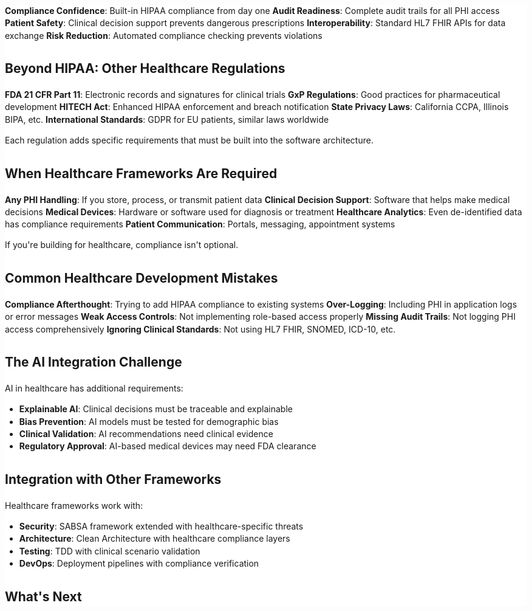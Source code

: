 **Compliance Confidence**: Built-in HIPAA compliance from day one
**Audit Readiness**: Complete audit trails for all PHI access
**Patient Safety**: Clinical decision support prevents dangerous prescriptions
**Interoperability**: Standard HL7 FHIR APIs for data exchange
**Risk Reduction**: Automated compliance checking prevents violations

## Beyond HIPAA: Other Healthcare Regulations

**FDA 21 CFR Part 11**: Electronic records and signatures for clinical trials
**GxP Regulations**: Good practices for pharmaceutical development
**HITECH Act**: Enhanced HIPAA enforcement and breach notification
**State Privacy Laws**: California CCPA, Illinois BIPA, etc.
**International Standards**: GDPR for EU patients, similar laws worldwide

Each regulation adds specific requirements that must be built into the software architecture.

## When Healthcare Frameworks Are Required

**Any PHI Handling**: If you store, process, or transmit patient data
**Clinical Decision Support**: Software that helps make medical decisions
**Medical Devices**: Hardware or software used for diagnosis or treatment
**Healthcare Analytics**: Even de-identified data has compliance requirements
**Patient Communication**: Portals, messaging, appointment systems

If you're building for healthcare, compliance isn't optional.

## Common Healthcare Development Mistakes

**Compliance Afterthought**: Trying to add HIPAA compliance to existing systems
**Over-Logging**: Including PHI in application logs or error messages
**Weak Access Controls**: Not implementing role-based access properly
**Missing Audit Trails**: Not logging PHI access comprehensively
**Ignoring Clinical Standards**: Not using HL7 FHIR, SNOMED, ICD-10, etc.

## The AI Integration Challenge

AI in healthcare has additional requirements:
- **Explainable AI**: Clinical decisions must be traceable and explainable
- **Bias Prevention**: AI models must be tested for demographic bias
- **Clinical Validation**: AI recommendations need clinical evidence
- **Regulatory Approval**: AI-based medical devices may need FDA clearance

## Integration with Other Frameworks

Healthcare frameworks work with:
- **Security**: SABSA framework extended with healthcare-specific threats
- **Architecture**: Clean Architecture with healthcare compliance layers
- **Testing**: TDD with clinical scenario validation
- **DevOps**: Deployment pipelines with compliance verification

## What's Next
